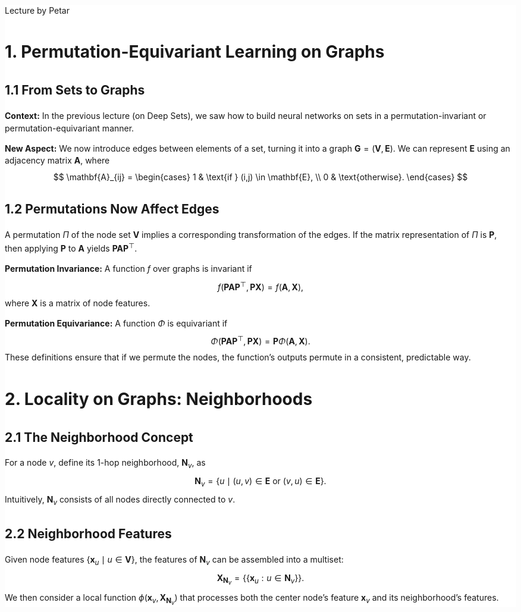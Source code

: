 Lecture by Petar 
# 1. Permutation-Equivariant Learning on Graphs

## 1.1 From Sets to Graphs
**Context:** In the previous lecture (on Deep Sets), we saw how to build neural networks on sets in a permutation-invariant or permutation-equivariant manner.

**New Aspect:** We now introduce edges between elements of a set, turning it into a graph $\mathbf{G} = (\mathbf{V}, \mathbf{E})$. We can represent $\mathbf{E}$ using an adjacency matrix $\mathbf{A}$, where
$$
\mathbf{A}_{ij} = \begin{cases} 
1 & \text{if } (i,j) \in \mathbf{E}, \\
0 & \text{otherwise}.
\end{cases}
$$

## 1.2 Permutations Now Affect Edges
A permutation $\Pi$ of the node set $\mathbf{V}$ implies a corresponding transformation of the edges. If the matrix representation of $\Pi$ is $\mathbf{P}$, then applying $\mathbf{P}$ to $\mathbf{A}$ yields $\mathbf{P} \mathbf{A} \mathbf{P}^\top$.

**Permutation Invariance:** A function $f$ over graphs is invariant if
$$
f(\mathbf{P} \mathbf{A} \mathbf{P}^\top, \mathbf{P} \mathbf{X}) = f(\mathbf{A}, \mathbf{X}),
$$
where $\mathbf{X}$ is a matrix of node features.

**Permutation Equivariance:** A function $\Phi$ is equivariant if
$$
\Phi(\mathbf{P} \mathbf{A} \mathbf{P}^\top, \mathbf{P} \mathbf{X}) = \mathbf{P} \Phi(\mathbf{A}, \mathbf{X}).
$$
These definitions ensure that if we permute the nodes, the function’s outputs permute in a consistent, predictable way.

# 2. Locality on Graphs: Neighborhoods

## 2.1 The Neighborhood Concept
For a node $v$, define its 1-hop neighborhood, $\mathbf{N}_v$, as
$$
\mathbf{N}_v = \{ u \mid (u,v) \in \mathbf{E} \text{ or } (v,u) \in \mathbf{E} \}.
$$
Intuitively, $\mathbf{N}_v$ consists of all nodes directly connected to $v$.

## 2.2 Neighborhood Features
Given node features $\{ \mathbf{x}_u \mid u \in \mathbf{V} \}$, the features of $\mathbf{N}_v$ can be assembled into a multiset:
$$
\mathbf{X}_{\mathbf{N}_v} = \{ \{ \mathbf{x}_u : u \in \mathbf{N}_v \} \}.
$$
We then consider a local function $\phi(\mathbf{x}_v, \mathbf{X}_{\mathbf{N}_v})$ that processes both the center node’s feature $\mathbf{x}_v$ and its neighborhood’s features.
